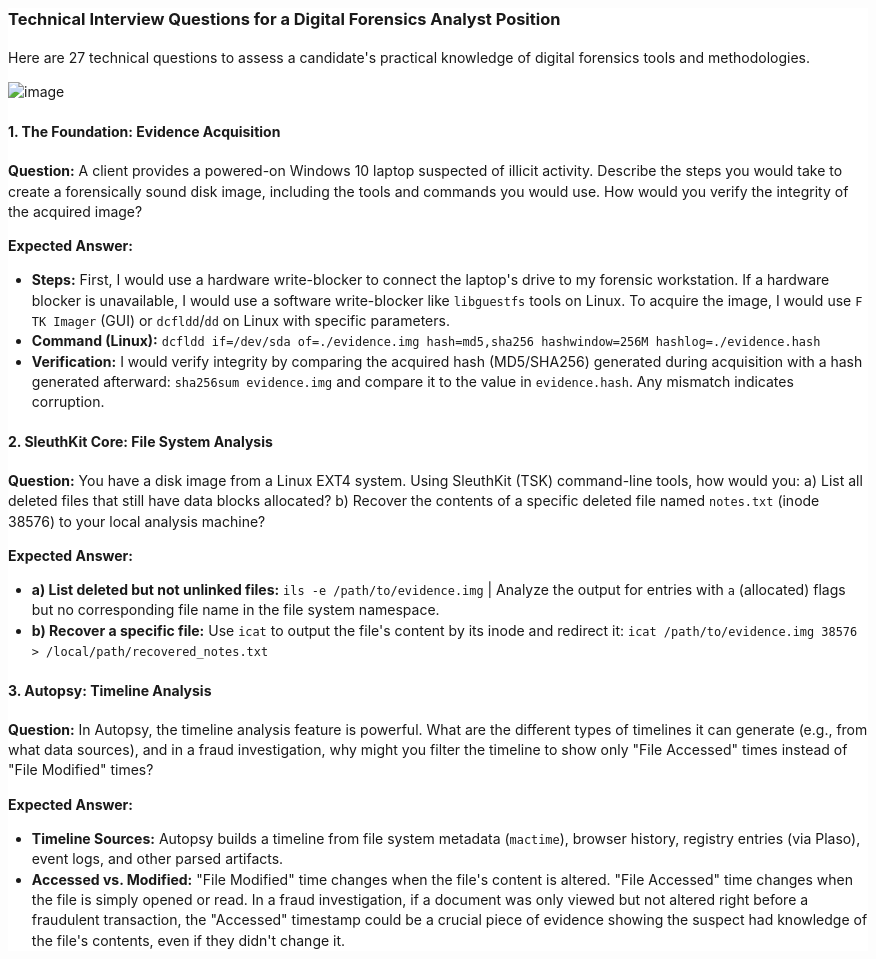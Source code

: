 
### **Technical Interview Questions for a Digital Forensics Analyst Position**

Here are 27 technical questions to assess a candidate's practical knowledge of digital forensics tools and methodologies.

<img width="1456" height="816" alt="image" src="https://github.com/user-attachments/assets/1519c242-c702-421b-a43b-06d5df024d59" />

#### 1. **The Foundation: Evidence Acquisition**
**Question:** A client provides a powered-on Windows 10 laptop suspected of illicit activity. Describe the steps you would take to create a forensically sound disk image, including the tools and commands you would use. How would you verify the integrity of the acquired image?

**Expected Answer:**
*   **Steps:** First, I would use a hardware write-blocker to connect the laptop's drive to my forensic workstation. If a hardware blocker is unavailable, I would use a software write-blocker like `libguestfs` tools on Linux. To acquire the image, I would use `FTK Imager` (GUI) or `dcfldd`/`dd` on Linux with specific parameters.
*   **Command (Linux):** `dcfldd if=/dev/sda of=./evidence.img hash=md5,sha256 hashwindow=256M hashlog=./evidence.hash`
*   **Verification:** I would verify integrity by comparing the acquired hash (MD5/SHA256) generated during acquisition with a hash generated afterward: `sha256sum evidence.img` and compare it to the value in `evidence.hash`. Any mismatch indicates corruption.

#### 2. **SleuthKit Core: File System Analysis**
**Question:**
You have a disk image from a Linux EXT4 system. Using SleuthKit (TSK) command-line tools, how would you:
a) List all deleted files that still have data blocks allocated?
b) Recover the contents of a specific deleted file named `notes.txt` (inode 38576) to your local analysis machine?

**Expected Answer:**
*   **a) List deleted but not unlinked files:** `ils -e /path/to/evidence.img` | Analyze the output for entries with `a` (allocated) flags but no corresponding file name in the file system namespace.
*   **b) Recover a specific file:** Use `icat` to output the file's content by its inode and redirect it: `icat /path/to/evidence.img 38576 > /local/path/recovered_notes.txt`

#### 3. **Autopsy: Timeline Analysis**
**Question:** In Autopsy, the timeline analysis feature is powerful. What are the different types of timelines it can generate (e.g., from what data sources), and in a fraud investigation, why might you filter the timeline to show only "File Accessed" times instead of "File Modified" times?

**Expected Answer:**
*   **Timeline Sources:** Autopsy builds a timeline from file system metadata (`mactime`), browser history, registry entries (via Plaso), event logs, and other parsed artifacts.
*   **Accessed vs. Modified:** "File Modified" time changes when the file's content is altered. "File Accessed" time changes when the file is simply opened or read. In a fraud investigation, if a document was only viewed but not altered right before a fraudulent transaction, the "Accessed" timestamp could be a crucial piece of evidence showing the suspect had knowledge of the file's contents, even if they didn't change it.
